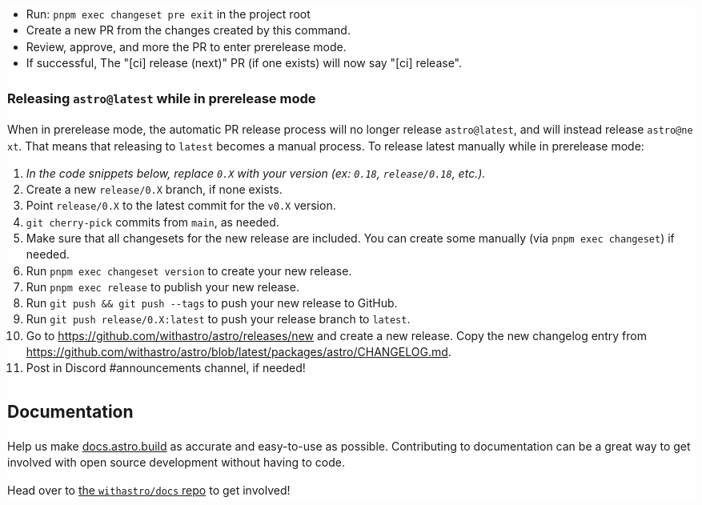 - Run: `pnpm exec changeset pre exit` in the project root
- Create a new PR from the changes created by this command.
- Review, approve, and more the PR to enter prerelease mode.
- If successful, The "[ci] release (next)" PR (if one exists) will now say "[ci] release".

### Releasing `astro@latest` while in prerelease mode

When in prerelease mode, the automatic PR release process will no longer release `astro@latest`, and will instead release `astro@next`. That means that releasing to `latest` becomes a manual process. To release latest manually while in prerelease mode:

1. _In the code snippets below, replace `0.X` with your version (ex: `0.18`, `release/0.18`, etc.)._
1. Create a new `release/0.X` branch, if none exists.
1. Point `release/0.X` to the latest commit for the `v0.X` version.
1. `git cherry-pick` commits from `main`, as needed.
1. Make sure that all changesets for the new release are included. You can create some manually (via `pnpm exec changeset`) if needed.
1. Run `pnpm exec changeset version` to create your new release.
1. Run `pnpm exec release` to publish your new release.
1. Run `git push && git push --tags` to push your new release to GitHub.
1. Run `git push release/0.X:latest` to push your release branch to `latest`.
1. Go to https://github.com/withastro/astro/releases/new and create a new release. Copy the new changelog entry from https://github.com/withastro/astro/blob/latest/packages/astro/CHANGELOG.md.
1. Post in Discord #announcements channel, if needed!

## Documentation

Help us make [docs.astro.build](https://docs.astro.build/) as accurate and easy-to-use as possible. Contributing to documentation can be a great way to get involved with open source development without having to code.

Head over to [the `withastro/docs` repo](https://github.com/withastro/docs) to get involved!
